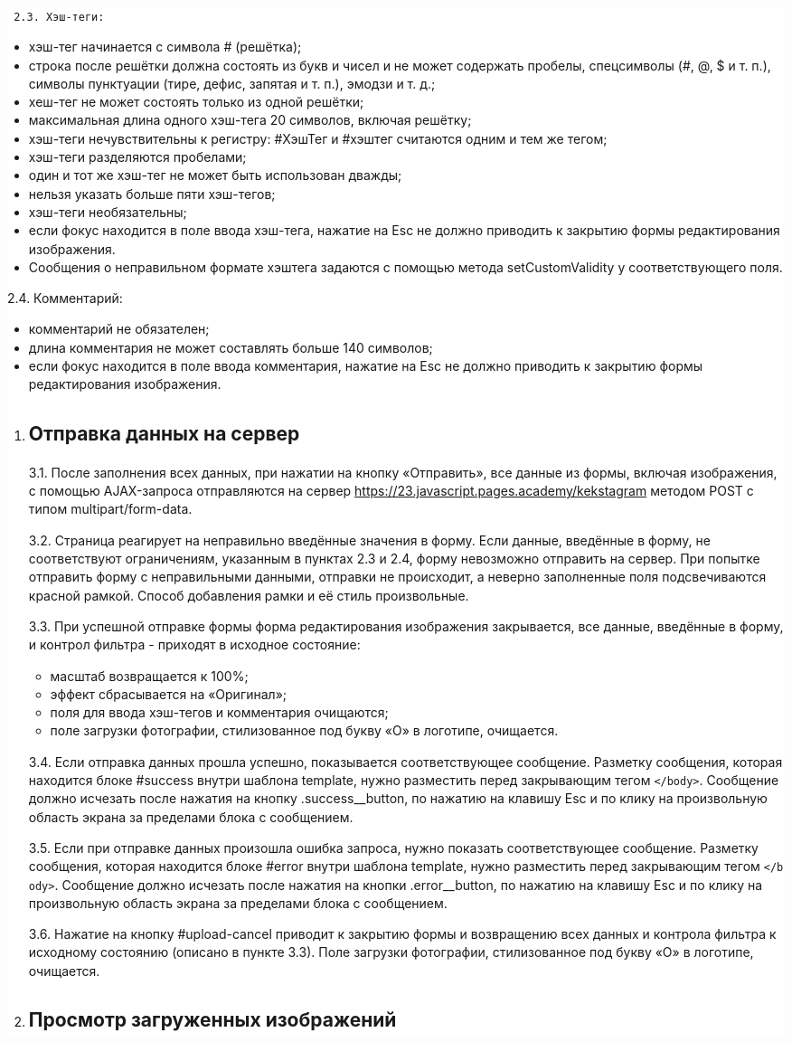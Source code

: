     2.3. Хэш-теги:
   - хэш-тег начинается с символа # (решётка);
   - строка после решётки должна состоять из букв и чисел и не может содержать пробелы, спецсимволы (#, @, $ и т. п.), символы пунктуации (тире, дефис, запятая и т. п.), эмодзи и т. д.;
   - хеш-тег не может состоять только из одной решётки;
   - максимальная длина одного хэш-тега 20 символов, включая решётку;
   - хэш-теги нечувствительны к регистру: #ХэшТег и #хэштег считаются одним и тем же тегом;
   - хэш-теги разделяются пробелами;
   - один и тот же хэш-тег не может быть использован дважды;
   - нельзя указать больше пяти хэш-тегов;
   - хэш-теги необязательны;
   - если фокус находится в поле ввода хэш-тега, нажатие на Esc не должно приводить к закрытию формы редактирования изображения.
   - Сообщения о неправильном формате хэштега задаются с помощью метода setCustomValidity у соответствующего поля.

   2.4. Комментарий:
   - комментарий не обязателен;
   - длина комментария не может составлять больше 140 символов;
   - если фокус находится в поле ввода комментария, нажатие на Esc не должно приводить к закрытию формы редактирования изображения.

1. ## Отправка данных на сервер
   3.1. После заполнения всех данных, при нажатии на кнопку «Отправить», все данные из формы, включая изображения, с помощью AJAX-запроса отправляются на сервер https://23.javascript.pages.academy/kekstagram методом POST с типом multipart/form-data.

   3.2. Страница реагирует на неправильно введённые значения в форму. Если данные, введённые в форму, не соответствуют ограничениям, указанным в пунктах 2.3 и  2.4, форму невозможно отправить на сервер. При попытке отправить форму с неправильными данными, отправки не происходит, а неверно заполненные поля подсвечиваются красной рамкой. Способ добавления рамки и её стиль произвольные.

   3.3. При успешной отправке формы форма редактирования изображения закрывается, все данные, введённые в форму, и контрол фильтра     - приходят в исходное состояние:
    - масштаб возвращается к 100%;
    - эффект сбрасывается на «Оригинал»;
    - поля для ввода хэш-тегов и комментария очищаются;
    - поле загрузки фотографии, стилизованное под букву «О» в логотипе, очищается.

   3.4. Если отправка данных прошла успешно, показывается соответствующее сообщение. Разметку сообщения, которая находится блоке #success внутри шаблона template, нужно разместить перед закрывающим тегом `</body>`. Сообщение должно исчезать после нажатия на кнопку .success__button, по нажатию на клавишу Esc и по клику на произвольную область экрана за пределами блока с сообщением.

   3.5. Если при отправке данных произошла ошибка запроса, нужно показать соответствующее сообщение. Разметку сообщения, которая находится блоке #error внутри шаблона template, нужно разместить перед закрывающим тегом `</body>`. Сообщение должно исчезать после нажатия на кнопки .error__button, по нажатию на клавишу Esc и по клику на произвольную область экрана за пределами блока с сообщением.

   3.6. Нажатие на кнопку #upload-cancel приводит к закрытию формы и возвращению всех данных и контрола фильтра к исходному состоянию (описано в пункте 3.3). Поле загрузки фотографии, стилизованное под букву «О» в логотипе, очищается.

1. ## Просмотр загруженных изображений
    